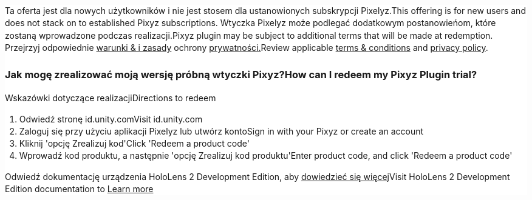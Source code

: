<span data-ttu-id="53f3a-190">Ta oferta jest dla nowych użytkowników i nie jest stosem dla ustanowionych subskrypcji Pixelyz.</span><span class="sxs-lookup"><span data-stu-id="53f3a-190">This offering is for new users and does not stack on to established Pixyz subscriptions.</span></span> <span data-ttu-id="53f3a-191">Wtyczka Pixelyz może podlegać dodatkowym postanowieńom, które zostaną wprowadzone podczas realizacji.</span><span class="sxs-lookup"><span data-stu-id="53f3a-191">Pixyz plugin may be subject to additional terms that will be made at redemption.</span></span> <span data-ttu-id="53f3a-192">Przejrzyj odpowiednie [warunki &amp; i zasady](https://nam06.safelinks.protection.outlook.com/?url=https%3A%2F%2Funity3d.com%2Flegal%2Fterms-of-service&amp;data=04%7C01%7CRonan.Jenkins%40microsoft.com%7C65a23c756bcb49a003ef08d86bb16132%7C72f988bf86f141af91ab2d7cd011db47%7C1%7C0%7C637377756872930038%7CUnknown%7CTWFpbGZsb3d8eyJWIjoiMC4wLjAwMDAiLCJQIjoiV2luMzIiLCJBTiI6Ik1haWwiLCJXVCI6Mn0%3D%7C1000&amp;sdata=VKL3asd8TjWONsqhzj%2BzjQhkBnY81aa2P5YE8%2BJRecE%3D&amp;reserved=0) ochrony [prywatności.](https://nam06.safelinks.protection.outlook.com/?url=https%3A%2F%2Funity3d.com%2Flegal%2Fprivacy-policy%3F_ga%3D2.6941362.1885447993.1600097102-915351856.1592845189%26_gac%3D1.157951432.1600400000.CjwKCAjwkoz7BRBPEiwAeKw3q-QDTrYufD7wCV6bND3hfqI2SP07k7V4VvIBjFvGsBWu4cZaibnn2hoC7oMQAvD_BwE&amp;data=04%7C01%7CRonan.Jenkins%40microsoft.com%7C65a23c756bcb49a003ef08d86bb16132%7C72f988bf86f141af91ab2d7cd011db47%7C1%7C0%7C637377756872930038%7CUnknown%7CTWFpbGZsb3d8eyJWIjoiMC4wLjAwMDAiLCJQIjoiV2luMzIiLCJBTiI6Ik1haWwiLCJXVCI6Mn0%3D%7C1000&amp;sdata=RHyvW2qY4DdFpz3QYhB6D2tx4t%2BiMnm58hIacMeFEPk%3D&amp;reserved=0)</span><span class="sxs-lookup"><span data-stu-id="53f3a-192">Review applicable [terms &amp; conditions](https://nam06.safelinks.protection.outlook.com/?url=https%3A%2F%2Funity3d.com%2Flegal%2Fterms-of-service&amp;data=04%7C01%7CRonan.Jenkins%40microsoft.com%7C65a23c756bcb49a003ef08d86bb16132%7C72f988bf86f141af91ab2d7cd011db47%7C1%7C0%7C637377756872930038%7CUnknown%7CTWFpbGZsb3d8eyJWIjoiMC4wLjAwMDAiLCJQIjoiV2luMzIiLCJBTiI6Ik1haWwiLCJXVCI6Mn0%3D%7C1000&amp;sdata=VKL3asd8TjWONsqhzj%2BzjQhkBnY81aa2P5YE8%2BJRecE%3D&amp;reserved=0) and [privacy policy](https://nam06.safelinks.protection.outlook.com/?url=https%3A%2F%2Funity3d.com%2Flegal%2Fprivacy-policy%3F_ga%3D2.6941362.1885447993.1600097102-915351856.1592845189%26_gac%3D1.157951432.1600400000.CjwKCAjwkoz7BRBPEiwAeKw3q-QDTrYufD7wCV6bND3hfqI2SP07k7V4VvIBjFvGsBWu4cZaibnn2hoC7oMQAvD_BwE&amp;data=04%7C01%7CRonan.Jenkins%40microsoft.com%7C65a23c756bcb49a003ef08d86bb16132%7C72f988bf86f141af91ab2d7cd011db47%7C1%7C0%7C637377756872930038%7CUnknown%7CTWFpbGZsb3d8eyJWIjoiMC4wLjAwMDAiLCJQIjoiV2luMzIiLCJBTiI6Ik1haWwiLCJXVCI6Mn0%3D%7C1000&amp;sdata=RHyvW2qY4DdFpz3QYhB6D2tx4t%2BiMnm58hIacMeFEPk%3D&amp;reserved=0).</span></span>

### <a name="how-can-i-redeem-my-pixyz-plugin-trial"></a><span data-ttu-id="53f3a-193">Jak mogę zrealizować moją wersję próbną wtyczki Pixyz?</span><span class="sxs-lookup"><span data-stu-id="53f3a-193">How can I redeem my Pixyz Plugin trial?</span></span>

<span data-ttu-id="53f3a-194">Wskazówki dotyczące realizacji</span><span class="sxs-lookup"><span data-stu-id="53f3a-194">Directions to redeem</span></span>

1. <span data-ttu-id="53f3a-195">Odwiedź stronę id.unity.com</span><span class="sxs-lookup"><span data-stu-id="53f3a-195">Visit id.unity.com</span></span>
2. <span data-ttu-id="53f3a-196">Zaloguj się przy użyciu aplikacji Pixelyz lub utwórz konto</span><span class="sxs-lookup"><span data-stu-id="53f3a-196">Sign in with your Pixyz or create an account</span></span>
3. <span data-ttu-id="53f3a-197">Kliknij &#39;opcję Zrealizuj kod&#39;</span><span class="sxs-lookup"><span data-stu-id="53f3a-197">Click &#39;Redeem a product code&#39;</span></span>
4. <span data-ttu-id="53f3a-198">Wprowadź kod produktu, a następnie &#39;opcję Zrealizuj kod produktu&#39;</span><span class="sxs-lookup"><span data-stu-id="53f3a-198">Enter product code, and click &#39;Redeem a product code&#39;</span></span>

<span data-ttu-id="53f3a-199">Odwiedź dokumentację urządzenia HoloLens 2 Development Edition, aby [dowiedzieć się więcej](https://docs.microsoft.com/hololens/hololens2-options?tabs=device)</span><span class="sxs-lookup"><span data-stu-id="53f3a-199">Visit HoloLens 2 Development Edition documentation to [Learn more](https://docs.microsoft.com/hololens/hololens2-options?tabs=device)</span></span>
